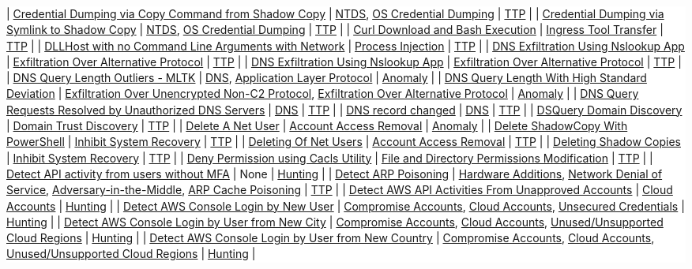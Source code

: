 | [Credential Dumping via Copy Command from Shadow Copy](/endpoint/d8c406fe-23d2-45f3-a983-1abe7b83ff3b/) | [NTDS](/tags/#ntds), [OS Credential Dumping](/tags/#os-credential-dumping) | [TTP](https://github.com/splunk/security_content/wiki/Detection-Analytic-Types) |
| [Credential Dumping via Symlink to Shadow Copy](/endpoint/c5eac648-fae0-4263-91a6-773df1f4c903/) | [NTDS](/tags/#ntds), [OS Credential Dumping](/tags/#os-credential-dumping) | [TTP](https://github.com/splunk/security_content/wiki/Detection-Analytic-Types) |
| [Curl Download and Bash Execution](/endpoint/900bc324-59f3-11ec-9fb4-acde48001122/) | [Ingress Tool Transfer](/tags/#ingress-tool-transfer) | [TTP](https://github.com/splunk/security_content/wiki/Detection-Analytic-Types) |
| [DLLHost with no Command Line Arguments with Network](/endpoint/f1c07594-a141-11eb-8407-acde48001122/) | [Process Injection](/tags/#process-injection) | [TTP](https://github.com/splunk/security_content/wiki/Detection-Analytic-Types) |
| [DNS Exfiltration Using Nslookup App](/endpoint/2452e632-9e0d-11eb-bacd-acde48001122/) | [Exfiltration Over Alternative Protocol](/tags/#exfiltration-over-alternative-protocol) | [TTP](https://github.com/splunk/security_content/wiki/Detection-Analytic-Types) |
| [DNS Exfiltration Using Nslookup App](/endpoint/2452e632-9e0d-11eb-34ba-acde48001122/) | [Exfiltration Over Alternative Protocol](/tags/#exfiltration-over-alternative-protocol) | [TTP](https://github.com/splunk/security_content/wiki/Detection-Analytic-Types) |
| [DNS Query Length Outliers - MLTK](/network/85fbcfe8-9718-4911-adf6-7000d077a3a9/) | [DNS](/tags/#dns), [Application Layer Protocol](/tags/#application-layer-protocol) | [Anomaly](https://github.com/splunk/security_content/wiki/Detection-Analytic-Types) |
| [DNS Query Length With High Standard Deviation](/network/1a67f15a-f4ff-4170-84e9-08cf6f75d6f5/) | [Exfiltration Over Unencrypted Non-C2 Protocol](/tags/#exfiltration-over-unencrypted-non-c2-protocol), [Exfiltration Over Alternative Protocol](/tags/#exfiltration-over-alternative-protocol) | [Anomaly](https://github.com/splunk/security_content/wiki/Detection-Analytic-Types) |
| [DNS Query Requests Resolved by Unauthorized DNS Servers](/deprecated/1a67f15a-f4ff-4170-84e9-08cf6f75d6f6/) | [DNS](/tags/#dns) | [TTP](https://github.com/splunk/security_content/wiki/Detection-Analytic-Types) |
| [DNS record changed](/deprecated/44d3a43e-dcd5-49f7-8356-5209bb369065/) | [DNS](/tags/#dns) | [TTP](https://github.com/splunk/security_content/wiki/Detection-Analytic-Types) |
| [DSQuery Domain Discovery](/endpoint/cc316032-924a-11eb-91a2-acde48001122/) | [Domain Trust Discovery](/tags/#domain-trust-discovery) | [TTP](https://github.com/splunk/security_content/wiki/Detection-Analytic-Types) |
| [Delete A Net User](/endpoint/8776d79c-d26e-11eb-9a56-acde48001122/) | [Account Access Removal](/tags/#account-access-removal) | [Anomaly](https://github.com/splunk/security_content/wiki/Detection-Analytic-Types) |
| [Delete ShadowCopy With PowerShell](/endpoint/5ee2bcd0-b2ff-11eb-bb34-acde48001122/) | [Inhibit System Recovery](/tags/#inhibit-system-recovery) | [TTP](https://github.com/splunk/security_content/wiki/Detection-Analytic-Types) |
| [Deleting Of Net Users](/endpoint/1c8c6f66-acce-11eb-aafb-acde48001122/) | [Account Access Removal](/tags/#account-access-removal) | [TTP](https://github.com/splunk/security_content/wiki/Detection-Analytic-Types) |
| [Deleting Shadow Copies](/endpoint/b89919ed-ee5f-492c-b139-95dbb162039e/) | [Inhibit System Recovery](/tags/#inhibit-system-recovery) | [TTP](https://github.com/splunk/security_content/wiki/Detection-Analytic-Types) |
| [Deny Permission using Cacls Utility](/endpoint/b76eae28-cd25-11eb-9c92-acde48001122/) | [File and Directory Permissions Modification](/tags/#file-and-directory-permissions-modification) | [TTP](https://github.com/splunk/security_content/wiki/Detection-Analytic-Types) |
| [Detect API activity from users without MFA]() | None | [Hunting](https://github.com/splunk/security_content/wiki/Detection-Analytic-Types) |
| [Detect ARP Poisoning](/network/b44bebd6-bd39-467b-9321-73971bcd7aac/) | [Hardware Additions](/tags/#hardware-additions), [Network Denial of Service](/tags/#network-denial-of-service), [Adversary-in-the-Middle](/tags/#adversary-in-the-middle), [ARP Cache Poisoning](/tags/#arp-cache-poisoning) | [TTP](https://github.com/splunk/security_content/wiki/Detection-Analytic-Types) |
| [Detect AWS API Activities From Unapproved Accounts](/deprecated/ada0f478-84a8-4641-a3f1-d82362d4bd55/) | [Cloud Accounts](/tags/#cloud-accounts) | [Hunting](https://github.com/splunk/security_content/wiki/Detection-Analytic-Types) |
| [Detect AWS Console Login by New User](/cloud/bc91a8cd-35e7-4bb2-6140-e756cc46fd71/) | [Compromise Accounts](/tags/#compromise-accounts), [Cloud Accounts](/tags/#cloud-accounts), [Unsecured Credentials](/tags/#unsecured-credentials) | [Hunting](https://github.com/splunk/security_content/wiki/Detection-Analytic-Types) |
| [Detect AWS Console Login by User from New City](/cloud/121b0b11-f8ac-4ed6-a132-3800ca4fc07a/) | [Compromise Accounts](/tags/#compromise-accounts), [Cloud Accounts](/tags/#cloud-accounts), [Unused/Unsupported Cloud Regions](/tags/#unused/unsupported-cloud-regions) | [Hunting](https://github.com/splunk/security_content/wiki/Detection-Analytic-Types) |
| [Detect AWS Console Login by User from New Country](/cloud/67bd3def-c41c-4bf6-837b-ae196b4257c6/) | [Compromise Accounts](/tags/#compromise-accounts), [Cloud Accounts](/tags/#cloud-accounts), [Unused/Unsupported Cloud Regions](/tags/#unused/unsupported-cloud-regions) | [Hunting](https://github.com/splunk/security_content/wiki/Detection-Analytic-Types) |